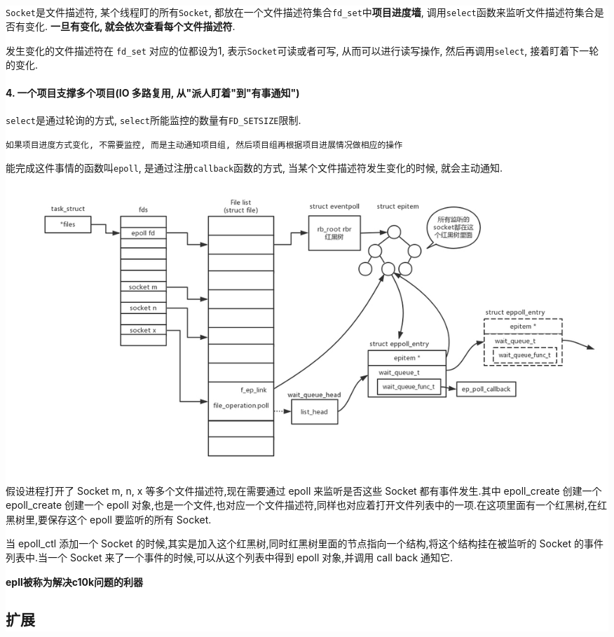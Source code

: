 `Socket`是文件描述符, 某个线程盯的所有`Socket`, 都放在一个文件描述符集合`fd_set`中**项目进度墙**, 调用`select`函数来监听文件描述符集合是否有变化. **一旦有变化, 就会依次查看每个文件描述符**.

发生变化的文件描述符在 `fd_set` 对应的位都设为1, 表示`Socket`可读或者可写, 从而可以进行读写操作, 然后再调用`select`, 接着盯着下一轮的变化.

#### 4. 一个项目支撑多个项目(IO 多路复用, 从"派人盯着"到"有事通知")

`select`是通过轮询的方式, `select`所能监控的数量有`FD_SETSIZE`限制.

```
如果项目进度方式变化, 不需要监控, 而是主动通知项目组, 然后项目组再根据项目进展情况做相应的操作
```

能完成这件事情的函数叫`epoll`, 是通过注册`callback`函数的方式, 当某个文件描述符发生变化的时候, 就会主动通知.

![](./img/13_06.jpg)

假设进程打开了 Socket m, n, x 等多个文件描述符,现在需要通过 epoll 来监听是否这些 Socket 都有事件发生.其中 epoll_create 创建一个 epoll_create 创建一个 epoll 对象,也是一个文件,也对应一个文件描述符,同样也对应着打开文件列表中的一项.在这项里面有一个红黑树,在红黑树里,要保存这个 epoll 要监听的所有 Socket.

当 epoll_ctl 添加一个 Socket 的时候,其实是加入这个红黑树,同时红黑树里面的节点指向一个结构,将这个结构挂在被监听的 Socket 的事件列表中.当一个 Socket 来了一个事件的时候,可以从这个列表中得到 epoll 对象,并调用 call back 通知它.

**epll被称为解决c10k问题的利器**

## 扩展